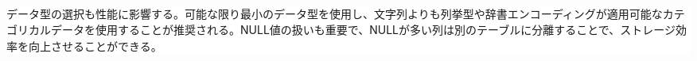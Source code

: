 データ型の選択も性能に影響する。可能な限り最小のデータ型を使用し、文字列よりも列挙型や辞書エンコーディングが適用可能なカテゴリカルデータを使用することが推奨される。NULL値の扱いも重要で、NULLが多い列は別のテーブルに分離することで、ストレージ効率を向上させることができる。

[^1]: Apache Parquet公式ドキュメント: https://parquet.apache.org/docs/
[^2]: Melnik, S., et al. (2010). "Dremel: Interactive Analysis of Web-Scale Datasets." Proceedings of the VLDB Endowment, 3(1-2), 330-339.
[^3]: Apache Parquet Format Specification v2.9.0: https://github.com/apache/parquet-format/blob/master/README.md